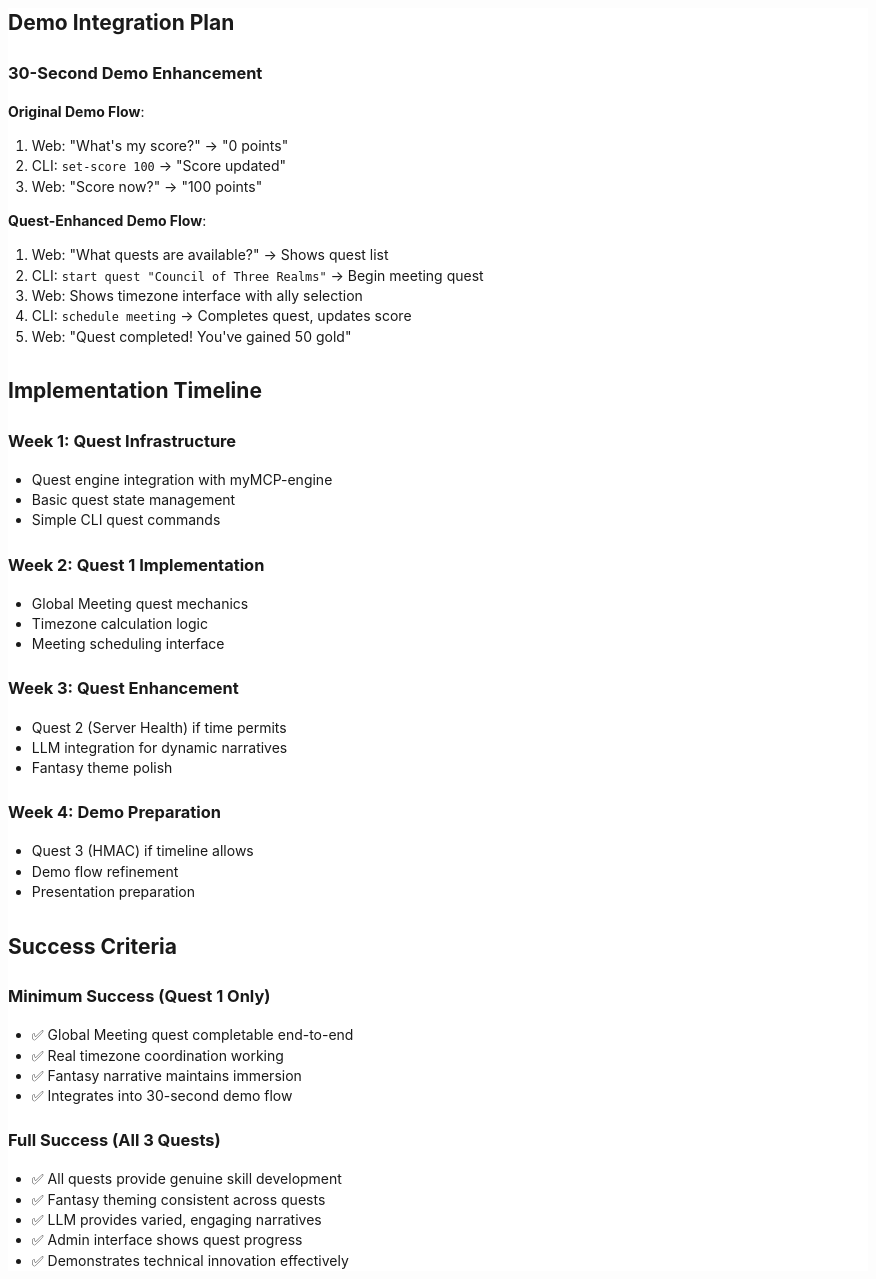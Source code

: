 ## Demo Integration Plan

### 30-Second Demo Enhancement
**Original Demo Flow**:
1. Web: "What's my score?" → "0 points"
2. CLI: `set-score 100` → "Score updated"
3. Web: "Score now?" → "100 points"

**Quest-Enhanced Demo Flow**:
1. Web: "What quests are available?" → Shows quest list
2. CLI: `start quest "Council of Three Realms"` → Begin meeting quest
3. Web: Shows timezone interface with ally selection
4. CLI: `schedule meeting` → Completes quest, updates score
5. Web: "Quest completed! You've gained 50 gold"

## Implementation Timeline

### Week 1: Quest Infrastructure
- Quest engine integration with myMCP-engine
- Basic quest state management
- Simple CLI quest commands

### Week 2: Quest 1 Implementation
- Global Meeting quest mechanics
- Timezone calculation logic
- Meeting scheduling interface

### Week 3: Quest Enhancement
- Quest 2 (Server Health) if time permits
- LLM integration for dynamic narratives
- Fantasy theme polish

### Week 4: Demo Preparation
- Quest 3 (HMAC) if timeline allows
- Demo flow refinement
- Presentation preparation

## Success Criteria

### Minimum Success (Quest 1 Only)
- ✅ Global Meeting quest completable end-to-end
- ✅ Real timezone coordination working
- ✅ Fantasy narrative maintains immersion
- ✅ Integrates into 30-second demo flow

### Full Success (All 3 Quests)
- ✅ All quests provide genuine skill development
- ✅ Fantasy theming consistent across quests
- ✅ LLM provides varied, engaging narratives
- ✅ Admin interface shows quest progress
- ✅ Demonstrates technical innovation effectively

